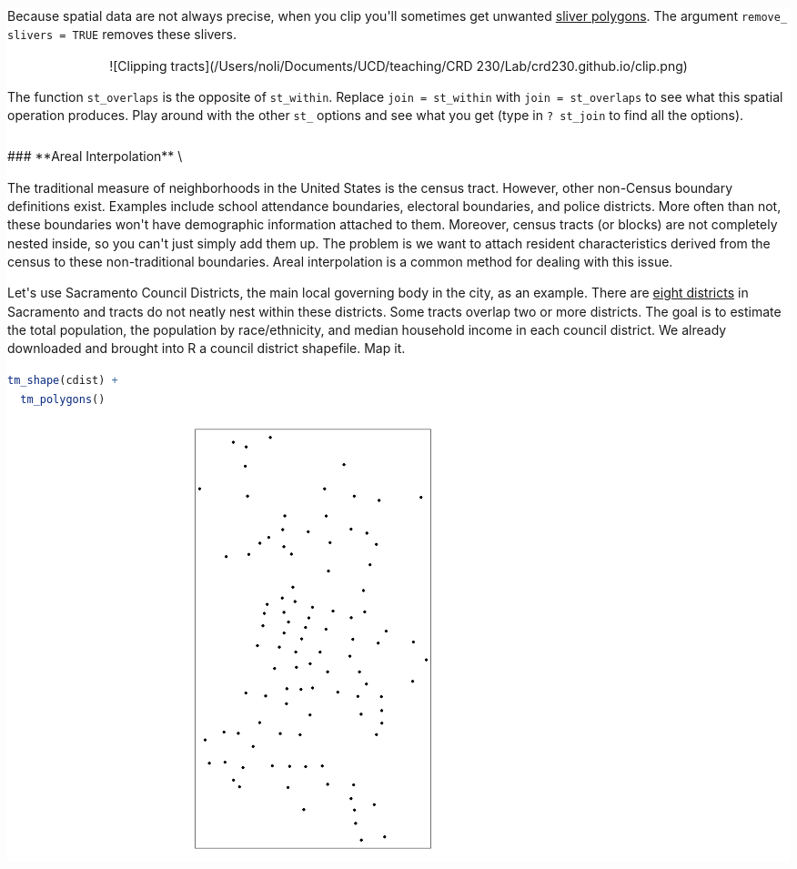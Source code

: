 Because spatial data are not always precise, when you clip you'll sometimes get unwanted [sliver polygons](https://en.wikipedia.org/wiki/Sliver_polygon). The argument `remove_slivers = TRUE` removes these slivers.

<center>
![Clipping tracts](/Users/noli/Documents/UCD/teaching/CRD 230/Lab/crd230.github.io/clip.png)

</center>


The function `st_overlaps` is the opposite of `st_within`.  Replace `join = st_within` with `join = st_overlaps` to see what this spatial operation produces.  Play around with the other `st_` options and see what you get (type in `? st_join` to find all the options).

<div style="margin-bottom:25px;">
</div>
### **Areal Interpolation**
\

The traditional measure of neighborhoods in the United States is the census tract.  However, other non-Census boundary definitions exist.  Examples include school attendance boundaries, electoral boundaries, and police districts. More often than not, these boundaries won't have demographic information attached to them.  Moreover, census tracts (or blocks) are not completely nested inside, so you can't just simply add them up. The problem is we want to attach resident characteristics derived from the census to these non-traditional boundaries. Areal interpolation is a common method for dealing with this issue.  

Let's use Sacramento Council Districts, the main local governing body in the city, as an example. There are [eight districts](https://www.cityofsacramento.org/-/media/Corporate/Images/GIS/PreviewImage/Council_All_large.jpg?la=en) in Sacramento and tracts do not neatly nest within these districts.  Some tracts overlap two or more districts.  The goal is to estimate the total population, the population by race/ethnicity, and median household income in each council district.  We already downloaded and brought into R a council district shapefile. Map it.


```r
tm_shape(cdist) +
  tm_polygons()
```

![](lab3_files/figure-html/unnamed-chunk-26-1.png)
